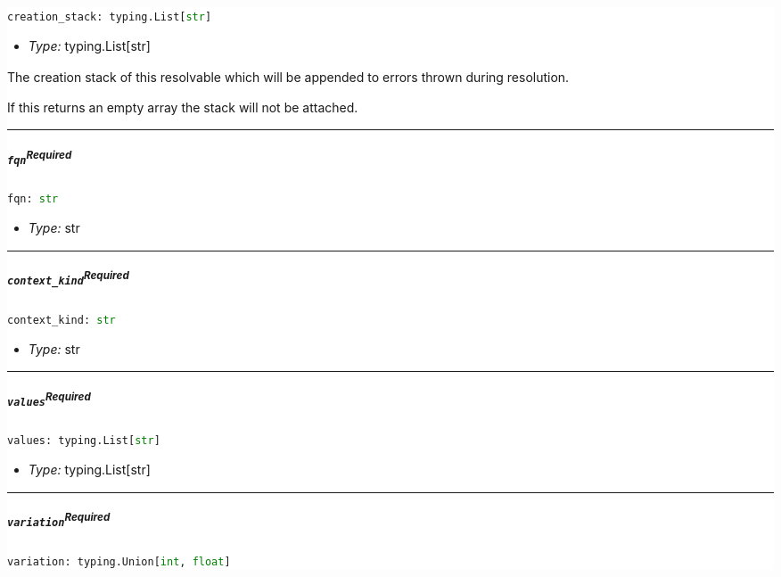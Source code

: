 ```python
creation_stack: typing.List[str]
```

- *Type:* typing.List[str]

The creation stack of this resolvable which will be appended to errors thrown during resolution.

If this returns an empty array the stack will not be attached.

---

##### `fqn`<sup>Required</sup> <a name="fqn" id="@cdktf/provider-launchdarkly.dataLaunchdarklyFeatureFlagEnvironment.DataLaunchdarklyFeatureFlagEnvironmentContextTargetsOutputReference.property.fqn"></a>

```python
fqn: str
```

- *Type:* str

---

##### `context_kind`<sup>Required</sup> <a name="context_kind" id="@cdktf/provider-launchdarkly.dataLaunchdarklyFeatureFlagEnvironment.DataLaunchdarklyFeatureFlagEnvironmentContextTargetsOutputReference.property.contextKind"></a>

```python
context_kind: str
```

- *Type:* str

---

##### `values`<sup>Required</sup> <a name="values" id="@cdktf/provider-launchdarkly.dataLaunchdarklyFeatureFlagEnvironment.DataLaunchdarklyFeatureFlagEnvironmentContextTargetsOutputReference.property.values"></a>

```python
values: typing.List[str]
```

- *Type:* typing.List[str]

---

##### `variation`<sup>Required</sup> <a name="variation" id="@cdktf/provider-launchdarkly.dataLaunchdarklyFeatureFlagEnvironment.DataLaunchdarklyFeatureFlagEnvironmentContextTargetsOutputReference.property.variation"></a>

```python
variation: typing.Union[int, float]
```
